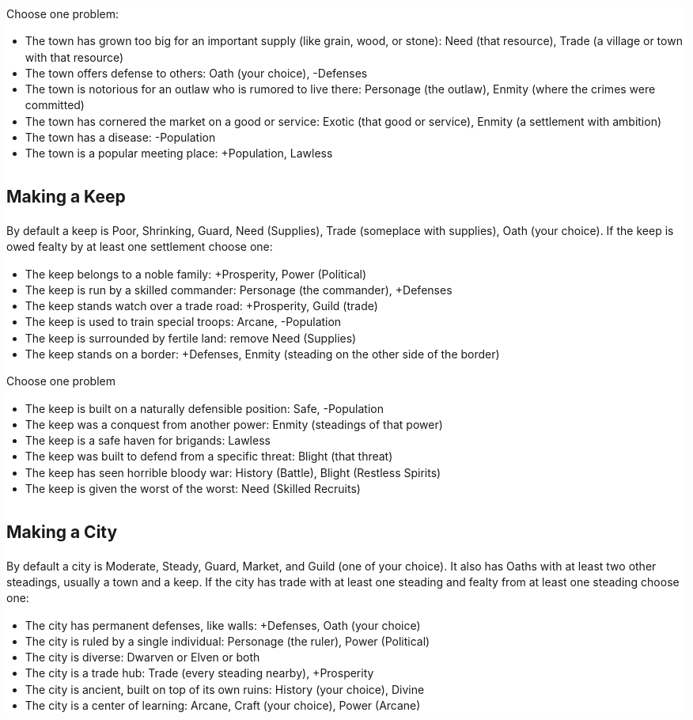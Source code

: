 Choose one problem:

-   The town has grown too big for an important supply (like grain,
    wood, or stone): Need (that resource), Trade (a village or town with
    that resource)
-   The town offers defense to others: Oath (your choice), -Defenses
-   The town is notorious for an outlaw who is rumored to live there:
    Personage (the outlaw), Enmity (where the crimes were committed)
-   The town has cornered the market on a good or service: Exotic (that
    good or service), Enmity (a settlement with ambition)
-   The town has a disease: -Population
-   The town is a popular meeting place: +Population, Lawless

Making a Keep
-------------

By default a keep is Poor, Shrinking, Guard, Need (Supplies), Trade
(someplace with supplies), Oath (your choice). If the keep is owed
fealty by at least one settlement choose one:

-   The keep belongs to a noble family: +Prosperity, Power (Political)
-   The keep is run by a skilled commander: Personage (the commander),
    +Defenses
-   The keep stands watch over a trade road: +Prosperity, Guild (trade)
-   The keep is used to train special troops: Arcane, -Population
-   The keep is surrounded by fertile land: remove Need (Supplies)
-   The keep stands on a border: +Defenses, Enmity (steading on the
    other side of the border)

Choose one problem

-   The keep is built on a naturally defensible position: Safe,
    -Population
-   The keep was a conquest from another power: Enmity (steadings of
    that power)
-   The keep is a safe haven for brigands: Lawless
-   The keep was built to defend from a specific threat: Blight
    (that threat)
-   The keep has seen horrible bloody war: History (Battle), Blight
    (Restless Spirits)
-   The keep is given the worst of the worst: Need (Skilled Recruits)

Making a City
-------------

By default a city is Moderate, Steady, Guard, Market, and Guild (one of
your choice). It also has Oaths with at least two other steadings,
usually a town and a keep. If the city has trade with at least one
steading and fealty from at least one steading choose one:

-   The city has permanent defenses, like walls: +Defenses, Oath
    (your choice)
-   The city is ruled by a single individual: Personage (the ruler),
    Power (Political)
-   The city is diverse: Dwarven or Elven or both
-   The city is a trade hub: Trade (every steading nearby), +Prosperity
-   The city is ancient, built on top of its own ruins: History (your
    choice), Divine
-   The city is a center of learning: Arcane, Craft (your choice),
    Power (Arcane)

